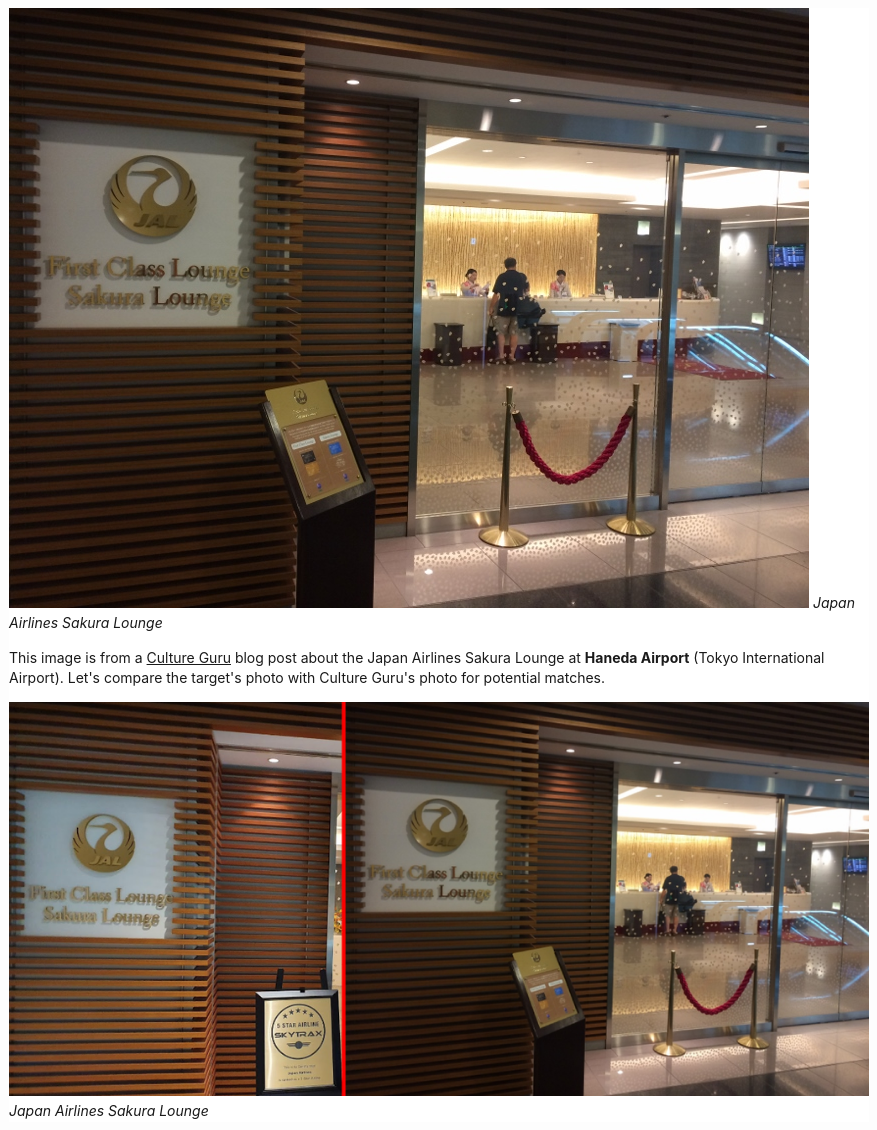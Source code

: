 ![Japan Airlines Sakura Lounge](/assets/img/posts/tryhackme-sakuraroom/JALSakuraLounge.png)
_Japan Airlines Sakura Lounge_

This image is from a [Culture Guru](https://cultureguru.nl/index.php/2017/08/02/japan-airlines-sakura-lounge-at-haneda-airport-international-terminal/) blog post about the Japan Airlines Sakura Lounge at **Haneda Airport** (Tokyo International Airport). Let's compare the target's photo with Culture Guru's photo for potential matches.

![Japan Airlines Sakura Lounge](/assets/img/posts/tryhackme-sakuraroom/JALSakuraLounge-2.png)
_Japan Airlines Sakura Lounge_

